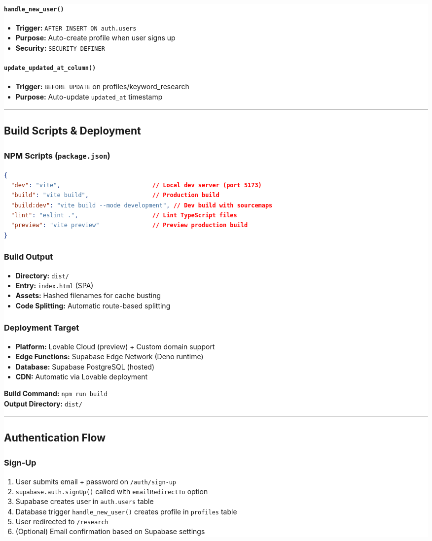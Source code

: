 #### `handle_new_user()`
- **Trigger:** `AFTER INSERT ON auth.users`
- **Purpose:** Auto-create profile when user signs up
- **Security:** `SECURITY DEFINER`

#### `update_updated_at_column()`
- **Trigger:** `BEFORE UPDATE` on profiles/keyword_research
- **Purpose:** Auto-update `updated_at` timestamp

---

## Build Scripts & Deployment

### NPM Scripts (`package.json`)

```json
{
  "dev": "vite",                          // Local dev server (port 5173)
  "build": "vite build",                  // Production build
  "build:dev": "vite build --mode development", // Dev build with sourcemaps
  "lint": "eslint .",                     // Lint TypeScript files
  "preview": "vite preview"               // Preview production build
}
```

### Build Output
- **Directory:** `dist/`
- **Entry:** `index.html` (SPA)
- **Assets:** Hashed filenames for cache busting
- **Code Splitting:** Automatic route-based splitting

### Deployment Target
- **Platform:** Lovable Cloud (preview) + Custom domain support
- **Edge Functions:** Supabase Edge Network (Deno runtime)
- **Database:** Supabase PostgreSQL (hosted)
- **CDN:** Automatic via Lovable deployment

**Build Command:** `npm run build`  
**Output Directory:** `dist/`

---

## Authentication Flow

### Sign-Up
1. User submits email + password on `/auth/sign-up`
2. `supabase.auth.signUp()` called with `emailRedirectTo` option
3. Supabase creates user in `auth.users` table
4. Database trigger `handle_new_user()` creates profile in `profiles` table
5. User redirected to `/research`
6. (Optional) Email confirmation based on Supabase settings
